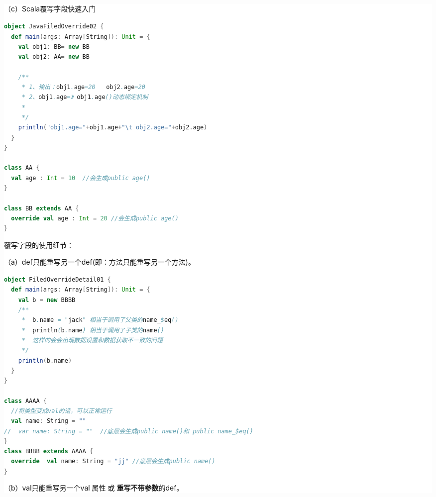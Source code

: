 （c）Scala覆写字段快速入门

```scala
object JavaFiledOverride02 {
  def main(args: Array[String]): Unit = {
    val obj1: BB= new BB
    val obj2: AA= new BB

    /**
     * 1、输出：obj1.age=20   obj2.age=20
     * 2、obj1.age=》 obj1.age()动态绑定机制
     *
     */
    println("obj1.age="+obj1.age+"\t obj2.age="+obj2.age)
  }
}

class AA {
  val age : Int = 10  //会生成public age()
}

class BB extends AA {
  override val age : Int = 20 //会生成public age()
}
```

覆写字段的使用细节：

（a）def只能重写另一个def(即：方法只能重写另一个方法)。

```scala
object FiledOverrideDetail01 {
  def main(args: Array[String]): Unit = {
    val b = new BBBB
    /**
     *  b.name = "jack" 相当于调用了父类的name_$eq()
     *  println(b.name) 相当于调用了子类的name()
     *  这样的会会出现数据设置和数据获取不一致的问题
     */
    println(b.name)
  }
}

class AAAA {
  //将类型变成val的话，可以正常运行
  val name: String = ""
//  var name: String = ""  //底层会生成public name()和 public name_$eq()
}
class BBBB extends AAAA {
  override  val name: String = "jj" //底层会生成public name()
}
```

（b）val只能重写另一个val 属性 或 **重写不带参数**的def。
